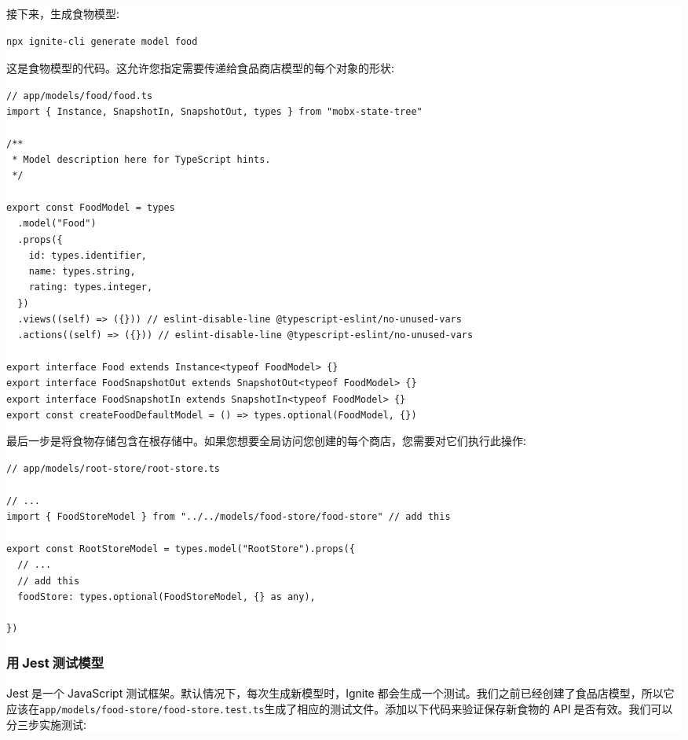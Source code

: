 接下来，生成食物模型:

```
npx ignite-cli generate model food

```

这是食物模型的代码。这允许您指定需要传递给食品商店模型的每个对象的形状:

```
// app/models/food/food.ts
import { Instance, SnapshotIn, SnapshotOut, types } from "mobx-state-tree"

/**
 * Model description here for TypeScript hints.
 */

export const FoodModel = types
  .model("Food")
  .props({
    id: types.identifier,
    name: types.string,
    rating: types.integer,
  })
  .views((self) => ({})) // eslint-disable-line @typescript-eslint/no-unused-vars
  .actions((self) => ({})) // eslint-disable-line @typescript-eslint/no-unused-vars

export interface Food extends Instance<typeof FoodModel> {}
export interface FoodSnapshotOut extends SnapshotOut<typeof FoodModel> {}
export interface FoodSnapshotIn extends SnapshotIn<typeof FoodModel> {}
export const createFoodDefaultModel = () => types.optional(FoodModel, {})

```

最后一步是将食物存储包含在根存储中。如果您想要全局访问您创建的每个商店，您需要对它们执行此操作:

```
// app/models/root-store/root-store.ts

// ...
import { FoodStoreModel } from "../../models/food-store/food-store" // add this

export const RootStoreModel = types.model("RootStore").props({
  // ...
  // add this
  foodStore: types.optional(FoodStoreModel, {} as any),

})

```

### 用 Jest 测试模型

Jest 是一个 JavaScript 测试框架。默认情况下，每次生成新模型时，Ignite 都会生成一个测试。我们之前已经创建了食品店模型，所以它应该在`app/models/food-store/food-store.test.ts`生成了相应的测试文件。添加以下代码来验证保存新食物的 API 是否有效。我们可以分三步实施测试:
